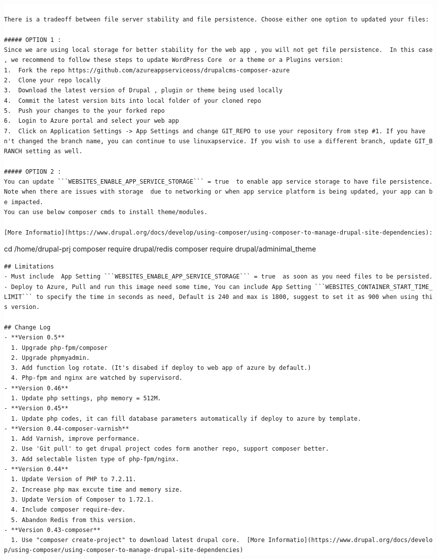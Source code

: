 ```

There is a tradeoff between file server stability and file persistence. Choose either one option to updated your files:

##### OPTION 1 : 
Since we are using local storage for better stability for the web app , you will not get file persistence.  In this case , we recommend to follow these steps to update WordPress Core  or a theme or a Plugins version:
1.	Fork the repo https://github.com/azureappserviceoss/drupalcms-composer-azure
2.	Clone your repo locally
3.	Download the latest version of Drupal , plugin or theme being used locally
4.	Commit the latest version bits into local folder of your cloned repo
5.	Push your changes to the your forked repo
6.	Login to Azure portal and select your web app
7.	Click on Application Settings -> App Settings and change GIT_REPO to use your repository from step #1. If you haven't changed the branch name, you can continue to use linuxapservice. If you wish to use a different branch, update GIT_BRANCH setting as well.

##### OPTION 2 :
You can update ```WEBSITES_ENABLE_APP_SERVICE_STORAGE``` = true  to enable app service storage to have file persistence. Note when there are issues with storage  due to networking or when app service platform is being updated, your app can be impacted.
You can use below composer cmds to install theme/modules. 

[More Informatio](https://www.drupal.org/docs/develop/using-composer/using-composer-to-manage-drupal-site-dependencies):

```
cd /home/drupal-prj
composer require drupal/redis
composer require drupal/adminimal_theme
```
## Limitations
- Must include  App Setting ```WEBSITES_ENABLE_APP_SERVICE_STORAGE``` = true  as soon as you need files to be persisted.
- Deploy to Azure, Pull and run this image need some time, You can include App Setting ```WEBSITES_CONTAINER_START_TIME_LIMIT``` to specify the time in seconds as need, Default is 240 and max is 1800, suggest to set it as 900 when using this version.

## Change Log
- **Version 0.5**
  1. Upgrade php-fpm/composer
  2. Upgrade phpmyadmin.
  3. Add function log rotate. (It's disabed if deploy to web app of azure by default.)
  4. Php-fpm and nginx are watched by supervisord.   
- **Version 0.46**
  1. Update php settings, php memory = 512M.
- **Version 0.45**
  1. Update php codes, it can fill database parameters automatically if deploy to azure by template.    
- **Version 0.44-composer-varnish**
  1. Add Varnish, improve performance.  
  2. Use 'Git pull' to get drupal project codes form another repo, support composer better.
  3. Add selectable listen type of php-fpm/nginx.  
- **Version 0.44**
  1. Update Version of PHP to 7.2.11.
  2. Increase php max excute time and memory size.
  3. Update Version of Composer to 1.72.1.
  4. Include composer require-dev.
  5. Abandon Redis from this version.
- **Version 0.43-composer**
  1. Use "composer create-project" to download latest drupal core.  [More Informatio](https://www.drupal.org/docs/develop/using-composer/using-composer-to-manage-drupal-site-dependencies)
```